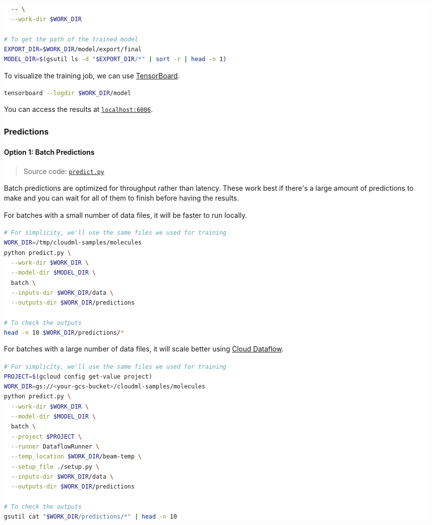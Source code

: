 ```bash
  -- \
  --work-dir $WORK_DIR

# To get the path of the trained model
EXPORT_DIR=$WORK_DIR/model/export/final
MODEL_DIR=$(gsutil ls -d "$EXPORT_DIR/*" | sort -r | head -n 1)
```

To visualize the training job, we can use [TensorBoard](https://www.tensorflow.org/guide/summaries_and_tensorboard).
```bash
tensorboard --logdir $WORK_DIR/model
```

You can access the results at [`localhost:6006`](localhost:6006).

### Predictions

#### Option 1: Batch Predictions
> Source code: [`predict.py`](predict.py)

Batch predictions are optimized for throughput rather than latency.
These work best if there's a large amount of predictions to make and you can wait for all of them to finish before having the results.

For batches with a small number of data files, it will be faster to run locally.
```bash
# For simplicity, we'll use the same files we used for training
WORK_DIR=/tmp/cloudml-samples/molecules
python predict.py \
  --work-dir $WORK_DIR \
  --model-dir $MODEL_DIR \
  batch \
  --inputs-dir $WORK_DIR/data \
  --outputs-dir $WORK_DIR/predictions

# To check the outputs
head -n 10 $WORK_DIR/predictions/*
```

For batches with a large number of data files, it will scale better using [Cloud Dataflow](https://cloud.google.com/dataflow/).
```bash
# For simplicity, we'll use the same files we used for training
PROJECT=$(gcloud config get-value project)
WORK_DIR=gs://<your-gcs-bucket>/cloudml-samples/molecules
python predict.py \
  --work-dir $WORK_DIR \
  --model-dir $MODEL_DIR \
  batch \
  --project $PROJECT \
  --runner DataflowRunner \
  --temp_location $WORK_DIR/beam-temp \
  --setup_file ./setup.py \
  --inputs-dir $WORK_DIR/data \
  --outputs-dir $WORK_DIR/predictions

# To check the outputs
gsutil cat "$WORK_DIR/predictions/*" | head -n 10
```
